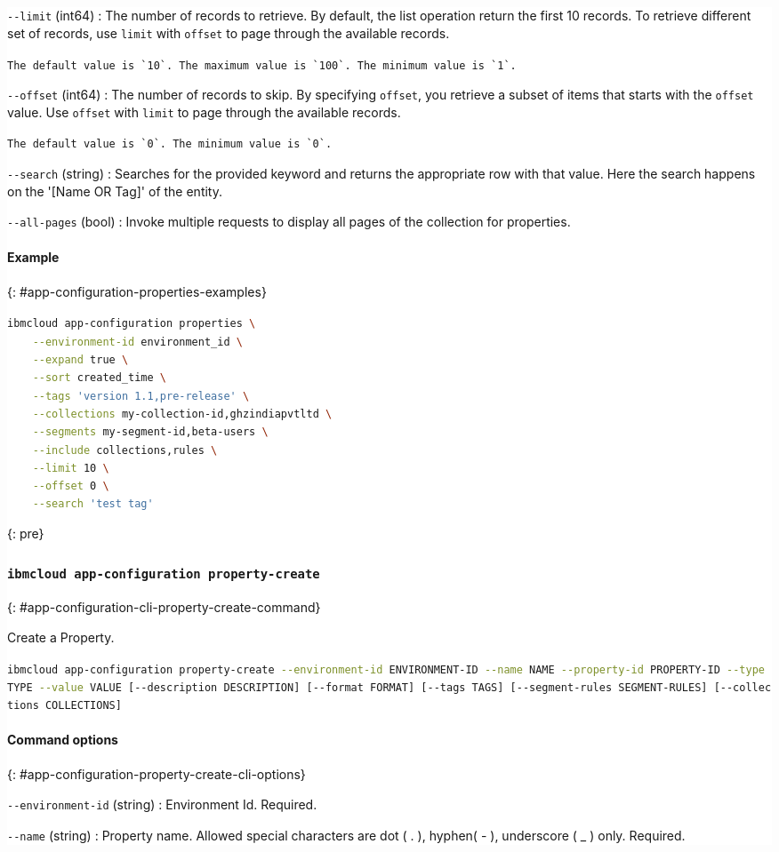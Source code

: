 `--limit` (int64)
:   The number of records to retrieve. By default, the list operation return the first 10 records. To retrieve different set of records, use `limit` with `offset` to page through the available records.

    The default value is `10`. The maximum value is `100`. The minimum value is `1`.

`--offset` (int64)
:   The number of records to skip. By specifying `offset`, you retrieve a subset of items that starts with the `offset` value. Use `offset` with `limit` to page through the available records.

    The default value is `0`. The minimum value is `0`.

`--search` (string)
:   Searches for the provided keyword and returns the appropriate row with that value. Here the search happens on the '[Name OR Tag]' of the entity.

`--all-pages` (bool)
:   Invoke multiple requests to display all pages of the collection for properties.

#### Example
{: #app-configuration-properties-examples}

```sh
ibmcloud app-configuration properties \
    --environment-id environment_id \
    --expand true \
    --sort created_time \
    --tags 'version 1.1,pre-release' \
    --collections my-collection-id,ghzindiapvtltd \
    --segments my-segment-id,beta-users \
    --include collections,rules \
    --limit 10 \
    --offset 0 \
    --search 'test tag'
```
{: pre}

### `ibmcloud app-configuration property-create`
{: #app-configuration-cli-property-create-command}

Create a Property.

```sh
ibmcloud app-configuration property-create --environment-id ENVIRONMENT-ID --name NAME --property-id PROPERTY-ID --type TYPE --value VALUE [--description DESCRIPTION] [--format FORMAT] [--tags TAGS] [--segment-rules SEGMENT-RULES] [--collections COLLECTIONS]
```


#### Command options
{: #app-configuration-property-create-cli-options}

`--environment-id` (string)
:   Environment Id. Required.

`--name` (string)
:   Property name. Allowed special characters are dot ( . ), hyphen( - ), underscore ( _ ) only. Required.
